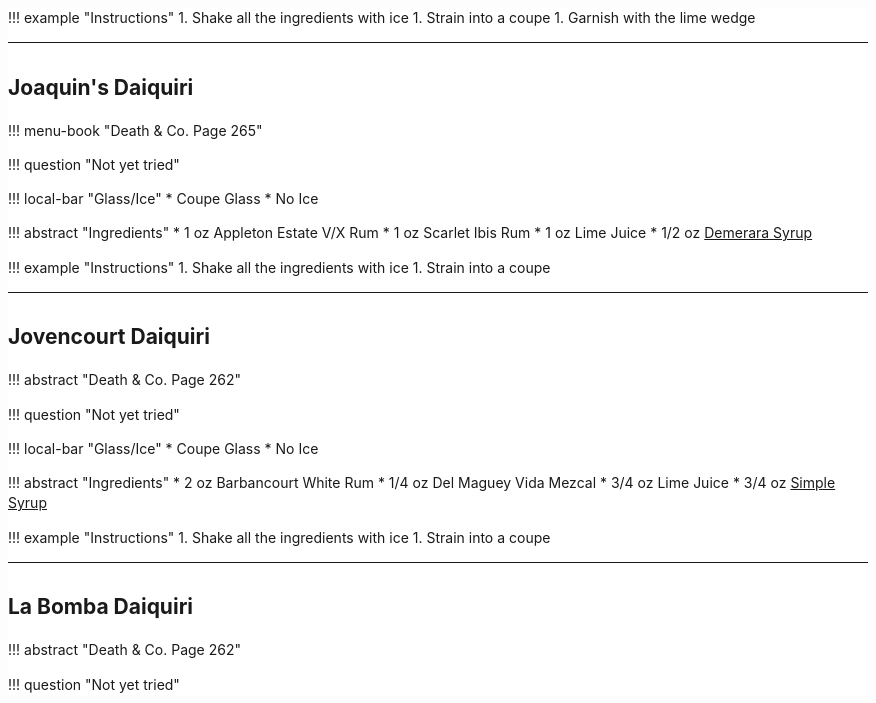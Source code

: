 !!! example "Instructions"
    1. Shake all the ingredients with ice
    1. Strain into a coupe
    1. Garnish with the lime wedge

---
## Joaquin's Daiquiri

!!! menu-book "Death & Co. Page 265"

!!! question "Not yet tried"

!!! local-bar "Glass/Ice"
    * Coupe Glass
    * No Ice

!!! abstract "Ingredients"
    * 1 oz Appleton Estate V/X Rum
    * 1 oz Scarlet Ibis Rum
    * 1 oz Lime Juice
    * 1/2 oz [Demerara Syrup](../syrups/#demerara-syrup)

!!! example "Instructions"
    1. Shake all the ingredients with ice
    1. Strain into a coupe

---
## Jovencourt Daiquiri

!!! abstract "Death & Co. Page 262"

!!! question "Not yet tried"

!!! local-bar "Glass/Ice"
    * Coupe Glass
    * No Ice

!!! abstract "Ingredients"
    * 2 oz Barbancourt White Rum
    * 1/4 oz Del Maguey Vida Mezcal
    * 3/4 oz Lime Juice
    * 3/4 oz [Simple Syrup](../syrups/#simple-syrup)

!!! example "Instructions"
    1. Shake all the ingredients with ice
    1. Strain into a coupe

---
## La Bomba Daiquiri

!!! abstract "Death & Co. Page 262"

!!! question "Not yet tried"
